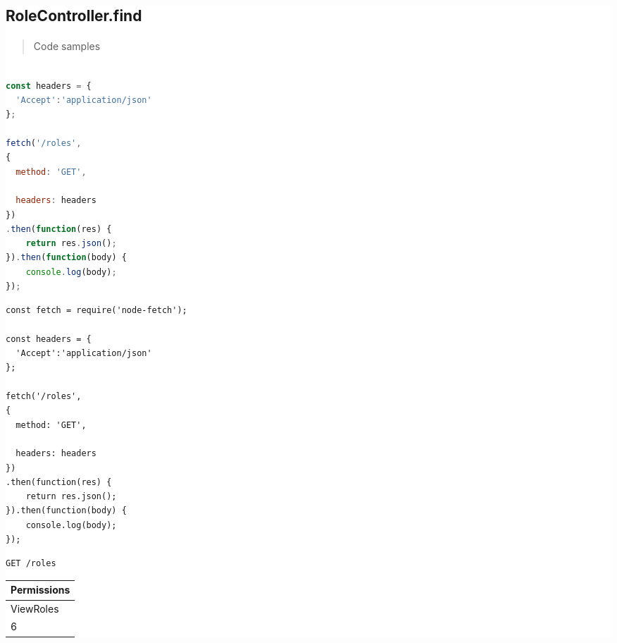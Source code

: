 ## RoleController.find

<a id="opIdRoleController.find"></a>

> Code samples

```javascript

const headers = {
  'Accept':'application/json'
};

fetch('/roles',
{
  method: 'GET',

  headers: headers
})
.then(function(res) {
    return res.json();
}).then(function(body) {
    console.log(body);
});

```

```javascript--nodejs
const fetch = require('node-fetch');

const headers = {
  'Accept':'application/json'
};

fetch('/roles',
{
  method: 'GET',

  headers: headers
})
.then(function(res) {
    return res.json();
}).then(function(body) {
    console.log(body);
});

```

`GET /roles`

| Permissions |
| ------- |
| ViewRoles   |
| 6   |
